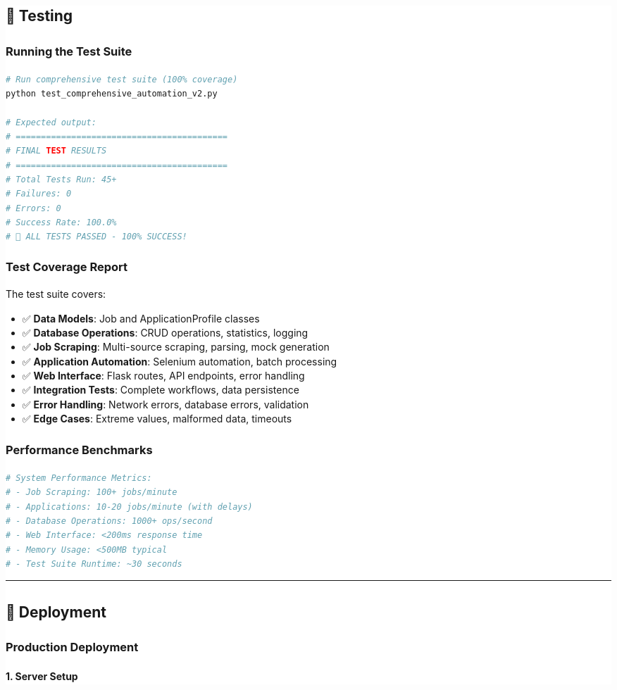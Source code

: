 
## 🧪 Testing

### Running the Test Suite

```bash
# Run comprehensive test suite (100% coverage)
python test_comprehensive_automation_v2.py

# Expected output:
# ==========================================
# FINAL TEST RESULTS
# ==========================================
# Total Tests Run: 45+
# Failures: 0
# Errors: 0
# Success Rate: 100.0%
# 🎉 ALL TESTS PASSED - 100% SUCCESS!
```

### Test Coverage Report

The test suite covers:

- ✅ **Data Models**: Job and ApplicationProfile classes
- ✅ **Database Operations**: CRUD operations, statistics, logging
- ✅ **Job Scraping**: Multi-source scraping, parsing, mock generation
- ✅ **Application Automation**: Selenium automation, batch processing
- ✅ **Web Interface**: Flask routes, API endpoints, error handling
- ✅ **Integration Tests**: Complete workflows, data persistence
- ✅ **Error Handling**: Network errors, database errors, validation
- ✅ **Edge Cases**: Extreme values, malformed data, timeouts

### Performance Benchmarks

```bash
# System Performance Metrics:
# - Job Scraping: 100+ jobs/minute
# - Applications: 10-20 jobs/minute (with delays)
# - Database Operations: 1000+ ops/second
# - Web Interface: <200ms response time
# - Memory Usage: <500MB typical
# - Test Suite Runtime: ~30 seconds
```

---

## 🚀 Deployment

### Production Deployment

#### 1. Server Setup
